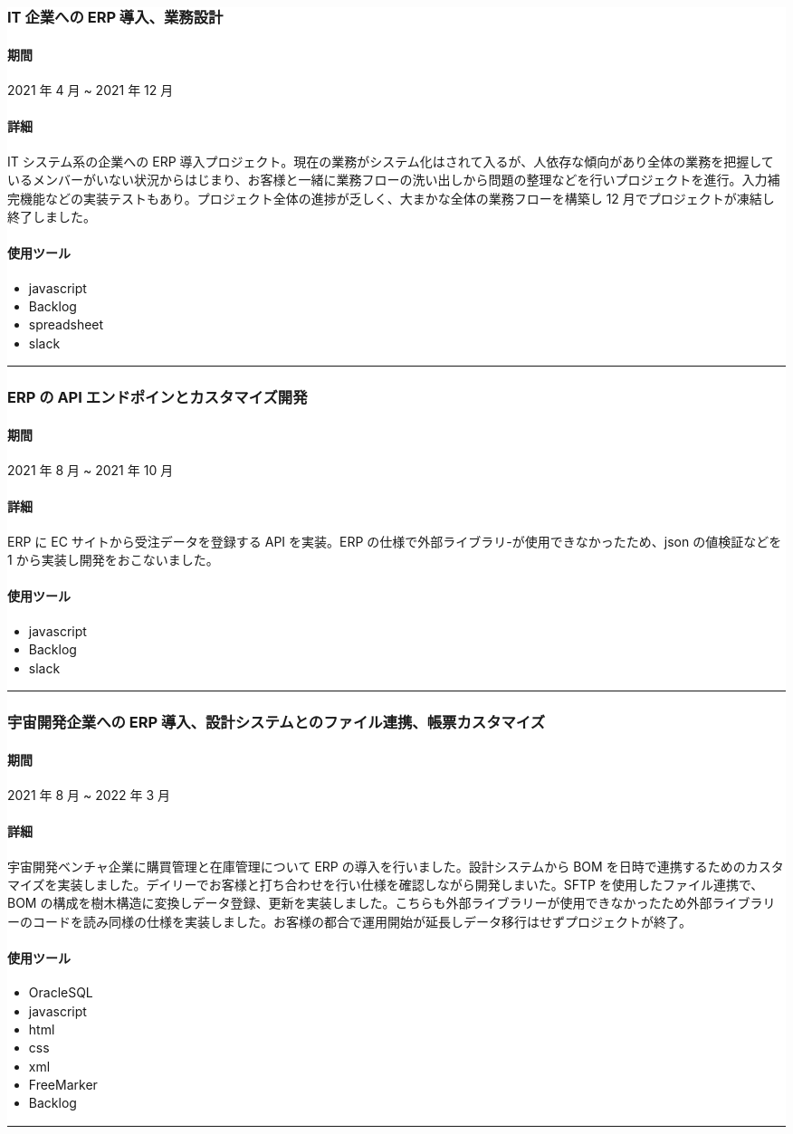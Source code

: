 
### IT 企業への ERP 導入、業務設計

#### 期間

2021 年 4 月 ~ 2021 年 12 月

#### 詳細

IT システム系の企業への ERP 導入プロジェクト。現在の業務がシステム化はされて入るが、人依存な傾向があり全体の業務を把握しているメンバーがいない状況からはじまり、お客様と一緒に業務フローの洗い出しから問題の整理などを行いプロジェクトを進行。入力補完機能などの実装テストもあり。プロジェクト全体の進捗が乏しく、大まかな全体の業務フローを構築し 12 月でプロジェクトが凍結し終了しました。

#### 使用ツール

- javascript
- Backlog
- spreadsheet
- slack

---

### ERP の API エンドポインとカスタマイズ開発

#### 期間

2021 年 8 月 ~ 2021 年 10 月

#### 詳細

ERP に EC サイトから受注データを登録する API を実装。ERP の仕様で外部ライブラリ-が使用できなかったため、json の値検証などを 1 から実装し開発をおこないました。

#### 使用ツール

- javascript
- Backlog
- slack

---

### 宇宙開発企業への ERP 導入、設計システムとのファイル連携、帳票カスタマイズ

#### 期間

2021 年 8 月 ~ 2022 年 3 月

#### 詳細

宇宙開発ベンチャ企業に購買管理と在庫管理について ERP の導入を行いました。設計システムから BOM を日時で連携するためのカスタマイズを実装しました。デイリーでお客様と打ち合わせを行い仕様を確認しながら開発しまいた。SFTP を使用したファイル連携で、BOM の構成を樹木構造に変換しデータ登録、更新を実装しました。こちらも外部ライブラリーが使用できなかったため外部ライブラリーのコードを読み同様の仕様を実装しました。お客様の都合で運用開始が延長しデータ移行はせずプロジェクトが終了。

#### 使用ツール

- OracleSQL
- javascript
- html
- css
- xml
- FreeMarker
- Backlog

---